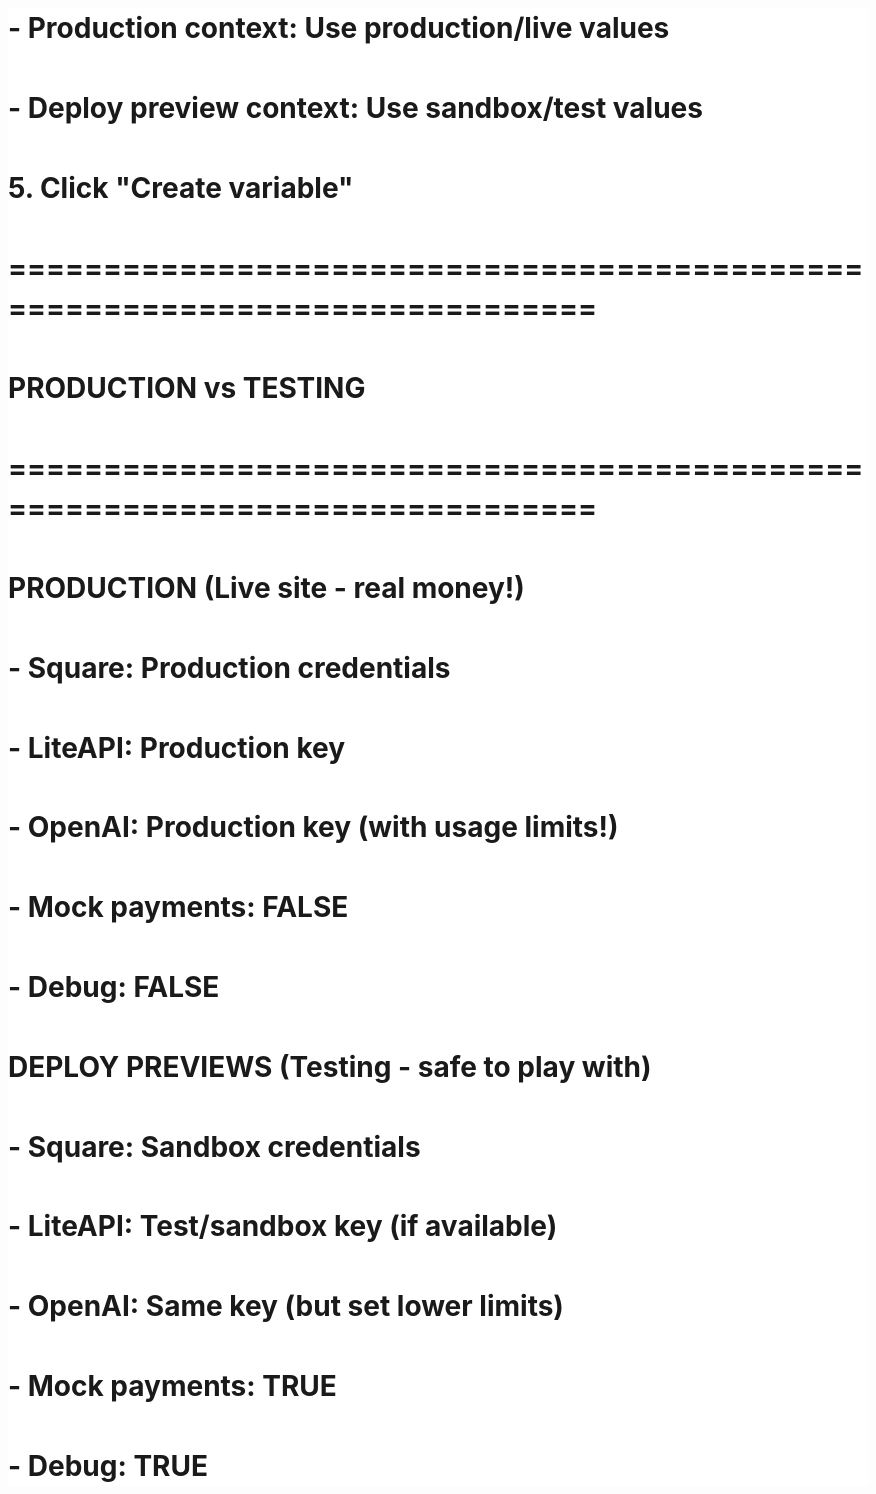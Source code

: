 #    - Production context: Use production/live values
#    - Deploy preview context: Use sandbox/test values
# 5. Click "Create variable"

# ============================================================================
# PRODUCTION vs TESTING
# ============================================================================

# PRODUCTION (Live site - real money!)
# - Square: Production credentials
# - LiteAPI: Production key
# - OpenAI: Production key (with usage limits!)
# - Mock payments: FALSE
# - Debug: FALSE

# DEPLOY PREVIEWS (Testing - safe to play with)
# - Square: Sandbox credentials
# - LiteAPI: Test/sandbox key (if available)
# - OpenAI: Same key (but set lower limits)
# - Mock payments: TRUE
# - Debug: TRUE

